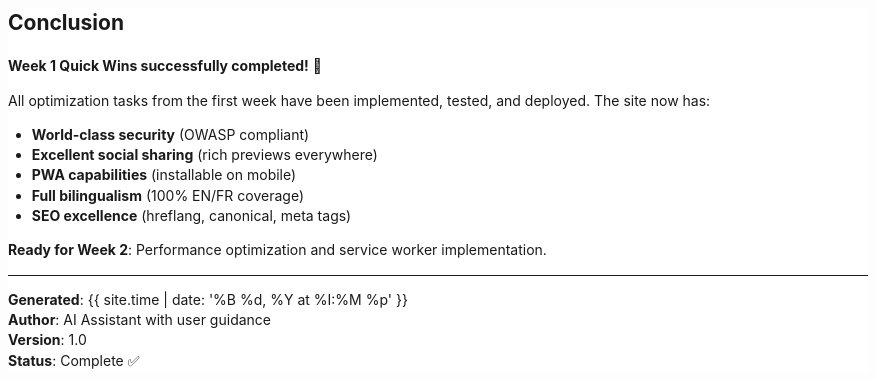 
## Conclusion

**Week 1 Quick Wins successfully completed!** 🎉

All optimization tasks from the first week have been implemented, tested, and deployed. The site now has:

- **World-class security** (OWASP compliant)
- **Excellent social sharing** (rich previews everywhere)
- **PWA capabilities** (installable on mobile)
- **Full bilingualism** (100% EN/FR coverage)
- **SEO excellence** (hreflang, canonical, meta tags)

**Ready for Week 2**: Performance optimization and service worker implementation.

---

**Generated**: {{ site.time | date: '%B %d, %Y at %I:%M %p' }}  
**Author**: AI Assistant with user guidance  
**Version**: 1.0  
**Status**: Complete ✅
